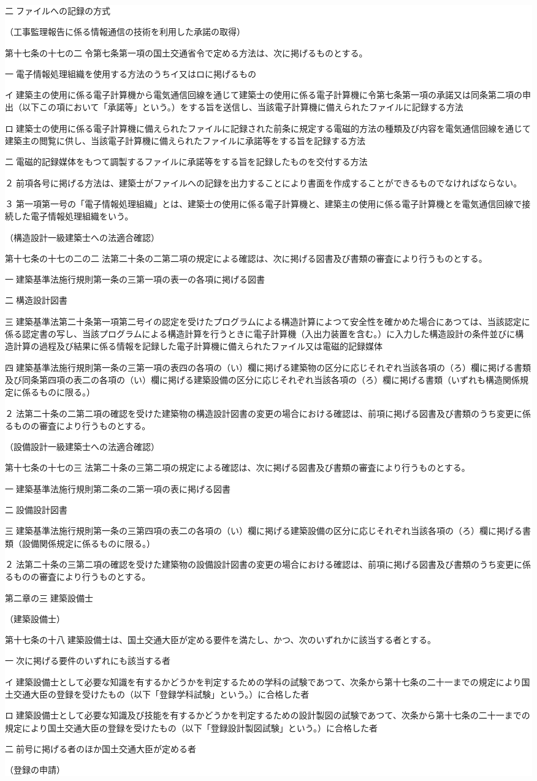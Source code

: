 二 ファイルへの記録の方式

（工事監理報告に係る情報通信の技術を利用した承諾の取得）

第十七条の十七の二 令第七条第一項の国土交通省令で定める方法は、次に掲げるものとする。

一 電子情報処理組織を使用する方法のうちイ又はロに掲げるもの

イ 建築主の使用に係る電子計算機から電気通信回線を通じて建築士の使用に係る電子計算機に令第七条第一項の承諾又は同条第二項の申出（以下この項において「承諾等」という。）をする旨を送信し、当該電子計算機に備えられたファイルに記録する方法

ロ 建築士の使用に係る電子計算機に備えられたファイルに記録された前条に規定する電磁的方法の種類及び内容を電気通信回線を通じて建築主の閲覧に供し、当該電子計算機に備えられたファイルに承諾等をする旨を記録する方法

二 電磁的記録媒体をもつて調製するファイルに承諾等をする旨を記録したものを交付する方法

２ 前項各号に掲げる方法は、建築士がファイルへの記録を出力することにより書面を作成することができるものでなければならない。

３ 第一項第一号の「電子情報処理組織」とは、建築士の使用に係る電子計算機と、建築主の使用に係る電子計算機とを電気通信回線で接続した電子情報処理組織をいう。

（構造設計一級建築士への法適合確認）

第十七条の十七の二の二 法第二十条の二第二項の規定による確認は、次に掲げる図書及び書類の審査により行うものとする。

一 建築基準法施行規則第一条の三第一項の表一の各項に掲げる図書

二 構造設計図書

三 建築基準法第二十条第一項第二号イの認定を受けたプログラムによる構造計算によつて安全性を確かめた場合にあつては、当該認定に係る認定書の写し、当該プログラムによる構造計算を行うときに電子計算機（入出力装置を含む。）に入力した構造設計の条件並びに構造計算の過程及び結果に係る情報を記録した電子計算機に備えられたファイル又は電磁的記録媒体

四 建築基準法施行規則第一条の三第一項の表四の各項の（い）欄に掲げる建築物の区分に応じそれぞれ当該各項の（ろ）欄に掲げる書類及び同条第四項の表二の各項の（い）欄に掲げる建築設備の区分に応じそれぞれ当該各項の（ろ）欄に掲げる書類（いずれも構造関係規定に係るものに限る。）

２ 法第二十条の二第二項の確認を受けた建築物の構造設計図書の変更の場合における確認は、前項に掲げる図書及び書類のうち変更に係るものの審査により行うものとする。

（設備設計一級建築士への法適合確認）

第十七条の十七の三 法第二十条の三第二項の規定による確認は、次に掲げる図書及び書類の審査により行うものとする。

一 建築基準法施行規則第二条の二第一項の表に掲げる図書

二 設備設計図書

三 建築基準法施行規則第一条の三第四項の表二の各項の（い）欄に掲げる建築設備の区分に応じそれぞれ当該各項の（ろ）欄に掲げる書類（設備関係規定に係るものに限る。）

２ 法第二十条の三第二項の確認を受けた建築物の設備設計図書の変更の場合における確認は、前項に掲げる図書及び書類のうち変更に係るものの審査により行うものとする。

第二章の三 建築設備士

（建築設備士）

第十七条の十八 建築設備士は、国土交通大臣が定める要件を満たし、かつ、次のいずれかに該当する者とする。

一 次に掲げる要件のいずれにも該当する者

イ 建築設備士として必要な知識を有するかどうかを判定するための学科の試験であつて、次条から第十七条の二十一までの規定により国土交通大臣の登録を受けたもの（以下「登録学科試験」という。）に合格した者

ロ 建築設備士として必要な知識及び技能を有するかどうかを判定するための設計製図の試験であつて、次条から第十七条の二十一までの規定により国土交通大臣の登録を受けたもの（以下「登録設計製図試験」という。）に合格した者

二 前号に掲げる者のほか国土交通大臣が定める者

（登録の申請）
